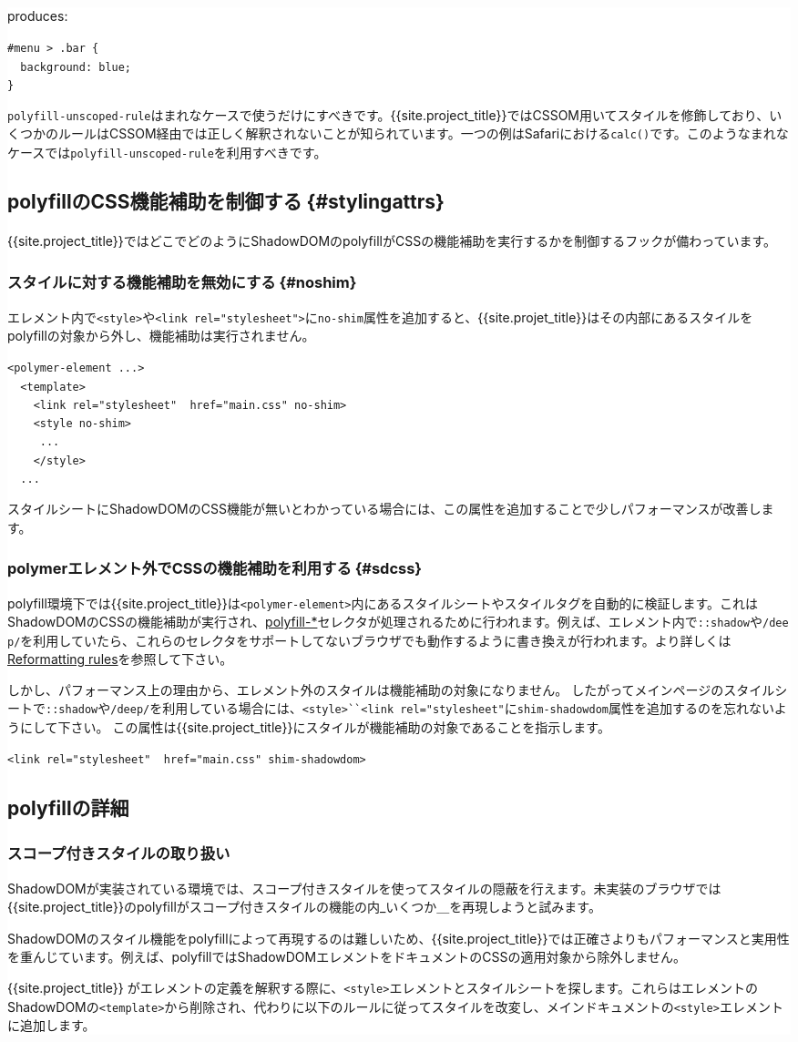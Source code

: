 produces:

    #menu > .bar {
      background: blue;
    }

`polyfill-unscoped-rule`はまれなケースで使うだけにすべきです。{{site.project_title}}ではCSSOM用いてスタイルを修飾しており、いくつかのルールはCSSOM経由では正しく解釈されないことが知られています。一つの例はSafariにおける`calc()`です。このようなまれなケースでは`polyfill-unscoped-rule`を利用すべきです。



## polyfillのCSS機能補助を制御する {#stylingattrs}

{{site.project_title}}ではどこでどのようにShadowDOMのpolyfillがCSSの機能補助を実行するかを制御するフックが備わっています。

### スタイルに対する機能補助を無効にする {#noshim}

エレメント内で`<style>`や`<link rel="stylesheet">`に`no-shim`属性を追加すると、{{site.projet_title}}はその内部にあるスタイルをpolyfillの対象から外し、機能補助は実行されません。

    <polymer-element ...>
      <template>
        <link rel="stylesheet"  href="main.css" no-shim>
        <style no-shim>
         ...
        </style>
      ...

スタイルシートにShadowDOMのCSS機能が無いとわかっている場合には、この属性を追加することで少しパフォーマンスが改善します。

### polymerエレメント外でCSSの機能補助を利用する {#sdcss}

polyfill環境下では{{site.project_title}}は`<polymer-element>`内にあるスタイルシートやスタイルタグを自動的に検証します。これはShadowDOMのCSSの機能補助が実行され、[polyfill-*](#directives)セレクタが処理されるために行われます。例えば、エレメント内で`::shadow`や`/deep/`を利用していたら、これらのセレクタをサポートしてないブラウザでも動作するように書き換えが行われます。より詳しくは[Reformatting rules](#reformatrules)を参照して下さい。

しかし、パフォーマンス上の理由から、エレメント外のスタイルは機能補助の対象になりません。
したがってメインページのスタイルシートで`::shadow`や`/deep/`を利用している場合には、`<style>``<link rel="stylesheet"`に`shim-shadowdom`属性を追加するのを忘れないようにして下さい。
この属性は{{site.project_title}}にスタイルが機能補助の対象であることを指示します。

    <link rel="stylesheet"  href="main.css" shim-shadowdom>

## polyfillの詳細

### スコープ付きスタイルの取り扱い

ShadowDOMが実装されている環境では、スコープ付きスタイルを使ってスタイルの隠蔽を行えます。未実装のブラウザでは{{site.project_title}}のpolyfillがスコープ付きスタイルの機能の内_いくつか＿を再現しようと試みます。

ShadowDOMのスタイル機能をpolyfillによって再現するのは難しいため、{{site.project_title}}では正確さよりもパフォーマンスと実用性を重んじています。例えば、polyfillではShadowDOMエレメントをドキュメントのCSSの適用対象から除外しません。

{{site.project_title}} がエレメントの定義を解釈する際に、`<style>`エレメントとスタイルシートを探します。これらはエレメントのShadowDOMの`<template>`から削除され、代わりに以下のルールに従ってスタイルを改変し、メインドキュメントの`<style>`エレメントに追加します。
